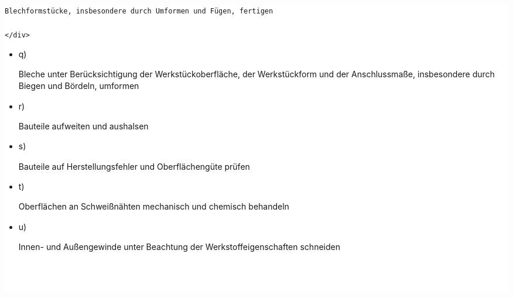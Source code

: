     Blechformstücke, insbesondere durch Umformen und Fügen, fertigen
    
    </div>

  - q)
    
    <div style="">
    
    Bleche unter Berücksichtigung der Werkstückoberfläche, der
    Werkstückform und der Anschlussmaße, insbesondere durch Biegen und
    Bördeln, umformen
    
    </div>

  - r)
    
    <div style="">
    
    Bauteile aufweiten und aushalsen
    
    </div>

  - s)
    
    <div style="">
    
    Bauteile auf Herstellungsfehler und Oberflächengüte prüfen
    
    </div>

  - t)
    
    <div style="">
    
    Oberflächen an Schweißnähten mechanisch und chemisch behandeln
    
    </div>

  - u)
    
    <div style="">
    
    Innen- und Außengewinde unter Beachtung der Werkstoffeigenschaften
    schneiden
    
    </div>

</td>

<td style="border-right: 0.5pt solid ; border-bottom: 0.5pt solid ; " align="center" valign="middle" charoff="50">

 

</td>

<td style="border-bottom: 0.5pt solid ; " align="left" valign="top" charoff="50">

 

</td>

</tr>

<tr>
